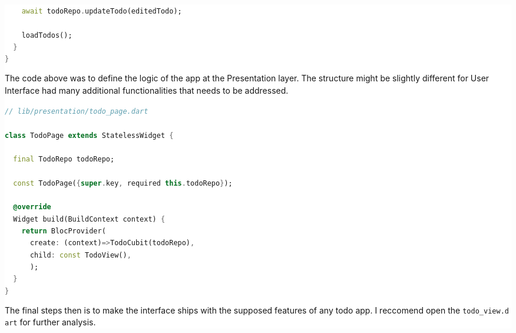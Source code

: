 ```dart
    await todoRepo.updateTodo(editedTodo);
    
    loadTodos();
  }
}
```
The code above was to define the logic of the app at the Presentation layer. The structure might be slightly different for User Interface had many additional functionalities that needs to be addressed.

```dart
// lib/presentation/todo_page.dart

class TodoPage extends StatelessWidget {

  final TodoRepo todoRepo;

  const TodoPage({super.key, required this.todoRepo});

  @override
  Widget build(BuildContext context) {
    return BlocProvider(
      create: (context)=>TodoCubit(todoRepo),
      child: const TodoView(),
      );
  }
}
```
The final steps then is to make the interface ships with the supposed features of any todo app. I reccomend open the `todo_view.dart` for further analysis.